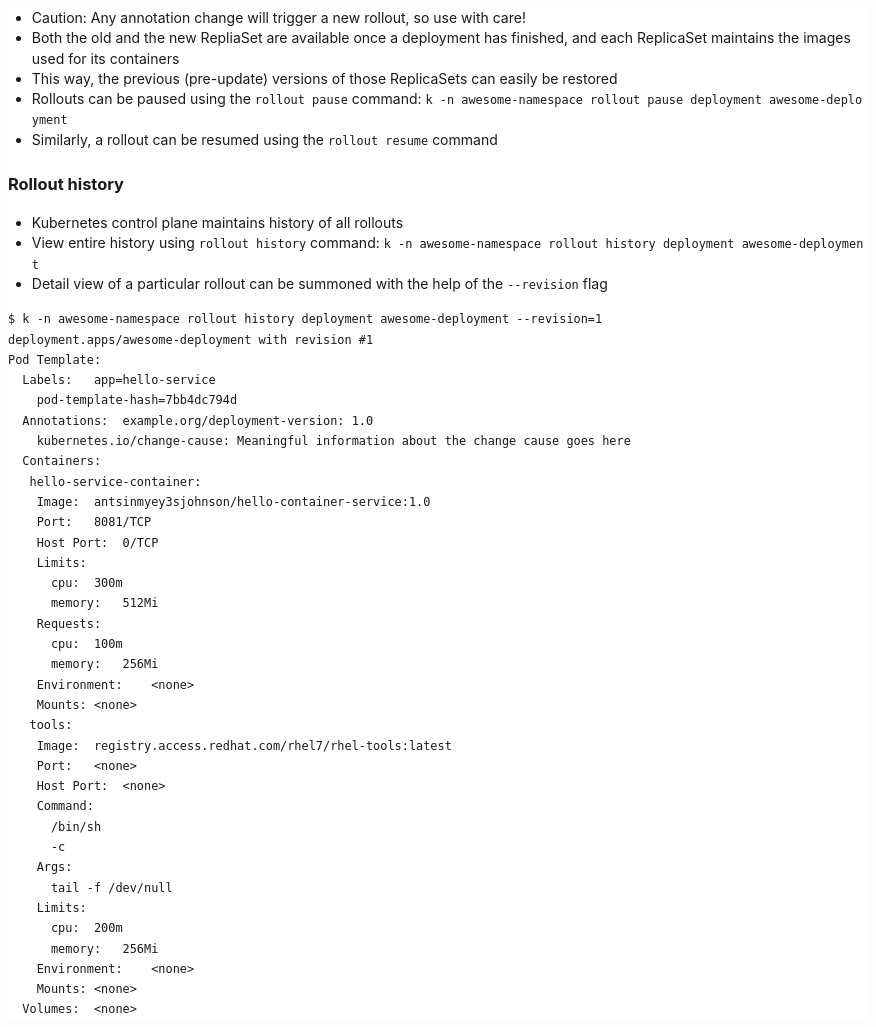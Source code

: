 * Caution: Any annotation change will trigger a new rollout, so use with care!
* Both the old and the new RepliaSet are available once a deployment has finished, and each ReplicaSet maintains the images used for its containers
* This way, the previous (pre-update) versions of those ReplicaSets can easily be restored
* Rollouts can be paused using the `rollout pause` command: `k -n awesome-namespace rollout pause deployment awesome-deployment`
* Similarly, a rollout can be resumed using the `rollout resume` command

### Rollout history 

* Kubernetes control plane maintains history of all rollouts
* View entire history using `rollout history` command: `k -n awesome-namespace rollout history deployment awesome-deployment`
* Detail view of a particular rollout can be summoned with the help of the `--revision` flag

```
$ k -n awesome-namespace rollout history deployment awesome-deployment --revision=1
deployment.apps/awesome-deployment with revision #1
Pod Template:
  Labels:	app=hello-service
	pod-template-hash=7bb4dc794d
  Annotations:	example.org/deployment-version: 1.0
	kubernetes.io/change-cause: Meaningful information about the change cause goes here
  Containers:
   hello-service-container:
    Image:	antsinmyey3sjohnson/hello-container-service:1.0
    Port:	8081/TCP
    Host Port:	0/TCP
    Limits:
      cpu:	300m
      memory:	512Mi
    Requests:
      cpu:	100m
      memory:	256Mi
    Environment:	<none>
    Mounts:	<none>
   tools:
    Image:	registry.access.redhat.com/rhel7/rhel-tools:latest
    Port:	<none>
    Host Port:	<none>
    Command:
      /bin/sh
      -c
    Args:
      tail -f /dev/null
    Limits:
      cpu:	200m
      memory:	256Mi
    Environment:	<none>
    Mounts:	<none>
  Volumes:	<none>
```
